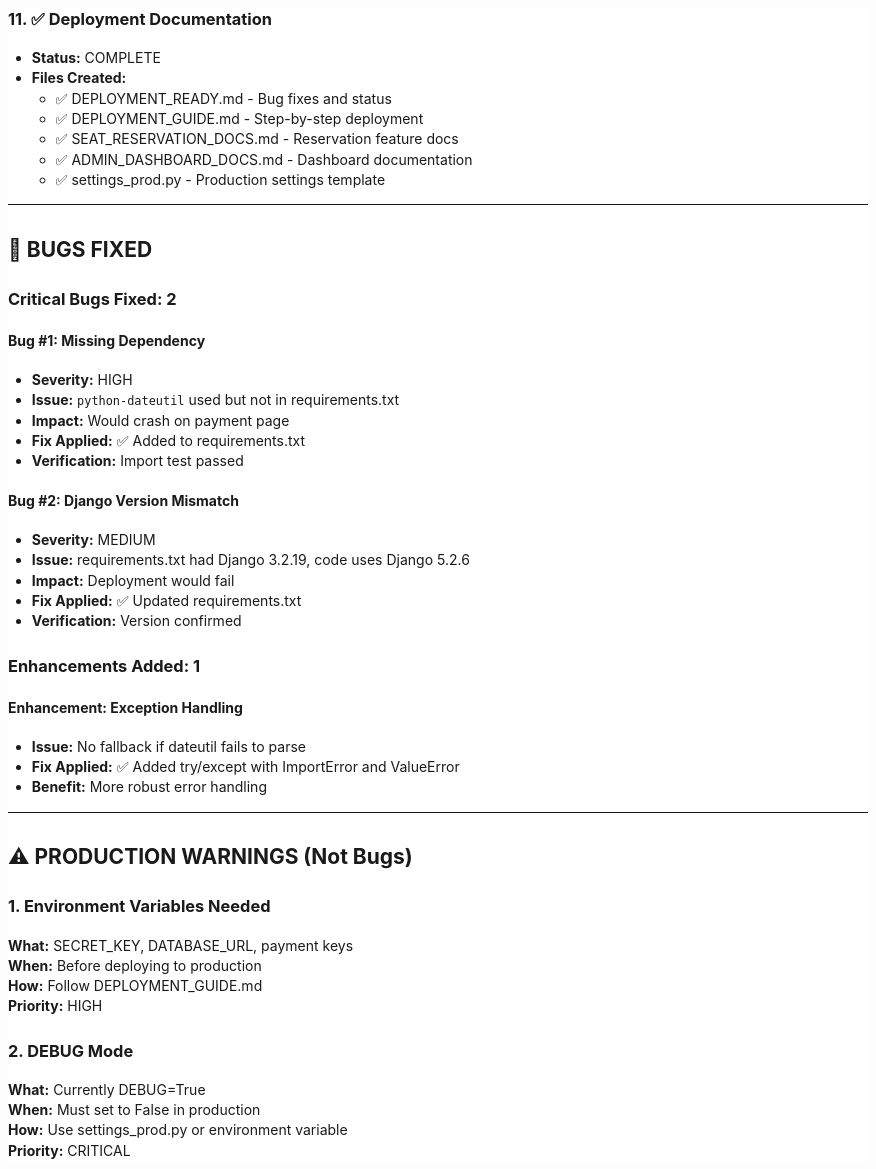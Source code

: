 ### 11. ✅ Deployment Documentation
- **Status:** COMPLETE
- **Files Created:**
  - ✅ DEPLOYMENT_READY.md - Bug fixes and status
  - ✅ DEPLOYMENT_GUIDE.md - Step-by-step deployment
  - ✅ SEAT_RESERVATION_DOCS.md - Reservation feature docs
  - ✅ ADMIN_DASHBOARD_DOCS.md - Dashboard documentation
  - ✅ settings_prod.py - Production settings template

---

## 🐛 BUGS FIXED

### Critical Bugs Fixed: 2

#### Bug #1: Missing Dependency
- **Severity:** HIGH
- **Issue:** `python-dateutil` used but not in requirements.txt
- **Impact:** Would crash on payment page
- **Fix Applied:** ✅ Added to requirements.txt
- **Verification:** Import test passed

#### Bug #2: Django Version Mismatch
- **Severity:** MEDIUM
- **Issue:** requirements.txt had Django 3.2.19, code uses Django 5.2.6
- **Impact:** Deployment would fail
- **Fix Applied:** ✅ Updated requirements.txt
- **Verification:** Version confirmed

### Enhancements Added: 1

#### Enhancement: Exception Handling
- **Issue:** No fallback if dateutil fails to parse
- **Fix Applied:** ✅ Added try/except with ImportError and ValueError
- **Benefit:** More robust error handling

---

## ⚠️ PRODUCTION WARNINGS (Not Bugs)

### 1. Environment Variables Needed
**What:** SECRET_KEY, DATABASE_URL, payment keys  
**When:** Before deploying to production  
**How:** Follow DEPLOYMENT_GUIDE.md  
**Priority:** HIGH

### 2. DEBUG Mode
**What:** Currently DEBUG=True  
**When:** Must set to False in production  
**How:** Use settings_prod.py or environment variable  
**Priority:** CRITICAL
